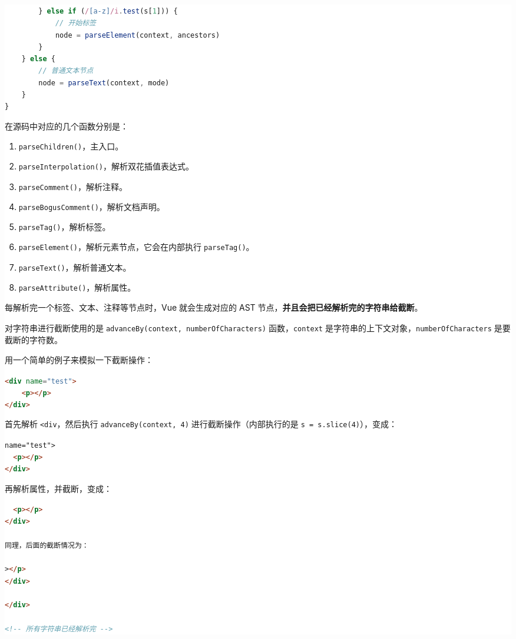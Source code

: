 ```javascript
        } else if (/[a-z]/i.test(s[1])) {
            // 开始标签
            node = parseElement(context, ancestors)
        }
    } else {
        // 普通文本节点
        node = parseText(context, mode)
    }
}
```

在源码中对应的几个函数分别是：

1. `parseChildren()`，主入口。

2. `parseInterpolation()`，解析双花插值表达式。

3. `parseComment()`，解析注释。

4. `parseBogusComment()`，解析文档声明。

5. `parseTag()`，解析标签。

6. `parseElement()`，解析元素节点，它会在内部执行 `parseTag()`。

7. `parseText()`，解析普通文本。

8. `parseAttribute()`，解析属性。

每解析完一个标签、文本、注释等节点时，Vue 就会生成对应的 AST 节点，**并且会把已经解析完的字符串给截断**。

对字符串进行截断使用的是 `advanceBy(context, numberOfCharacters)` 函数，`context` 是字符串的上下文对象，`numberOfCharacters` 是要截断的字符数。

用一个简单的例子来模拟一下截断操作：

```html
<div name="test">
    <p></p>
</div>
```

首先解析 `<div`，然后执行 `advanceBy(context, 4)` 进行截断操作（内部执行的是 `s = s.slice(4)`），变成：

```html
name="test">
  <p></p>
</div>
```

再解析属性，并截断，变成：

```html
  <p></p>
</div>

同理，后面的截断情况为：

></p>
</div>

</div>

<!-- 所有字符串已经解析完 -->
```
